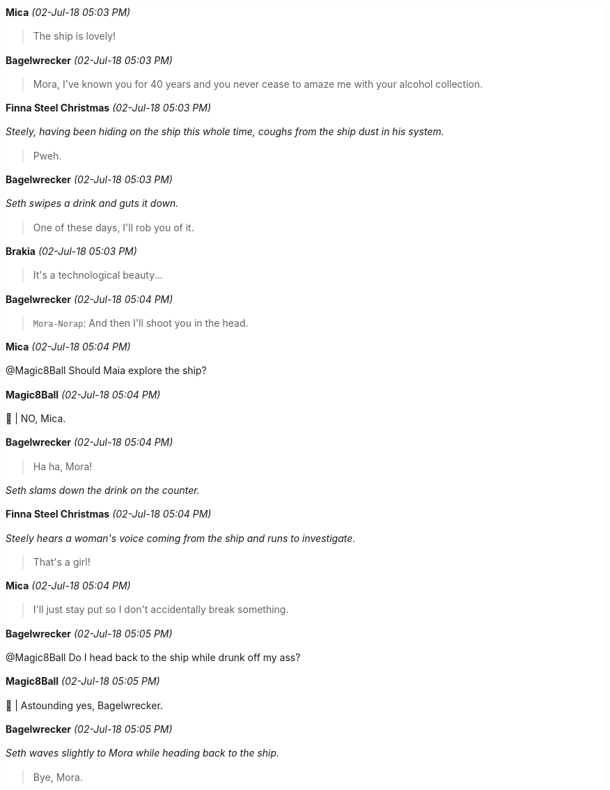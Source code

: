 **Mica** _(02-Jul-18 05:03 PM)_

> The ship is lovely!

**Bagelwrecker** _(02-Jul-18 05:03 PM)_

> Mora, I've known you for 40 years and you never cease to amaze me with your alcohol collection.

**Finna Steel Christmas** _(02-Jul-18 05:03 PM)_

_Steely, having been hiding on the ship this whole time, coughs from the ship dust in his system._

> Pweh.

**Bagelwrecker** _(02-Jul-18 05:03 PM)_

_Seth swipes a drink and guts it down._

> One of these days, I'll rob you of it.

**Brakia** _(02-Jul-18 05:03 PM)_

> It's a technological beauty...

**Bagelwrecker** _(02-Jul-18 05:04 PM)_

> `Mora-Norap`: And then I'll shoot you in the head.

**Mica** _(02-Jul-18 05:04 PM)_

@Magic8Ball Should Maia explore the ship?

**Magic8Ball** _(02-Jul-18 05:04 PM)_

🎱 | NO, Mica.

**Bagelwrecker** _(02-Jul-18 05:04 PM)_

> Ha ha, Mora!

_Seth slams down the drink on the counter._

**Finna Steel Christmas** _(02-Jul-18 05:04 PM)_

_Steely hears a woman's voice coming from the ship and runs to investigate._

> That's a girl!

**Mica** _(02-Jul-18 05:04 PM)_

> I'll just stay put so I don't accidentally break something.

**Bagelwrecker** _(02-Jul-18 05:05 PM)_

@Magic8Ball Do I head back to the ship while drunk off my ass?

**Magic8Ball** _(02-Jul-18 05:05 PM)_

🎱 | Astounding yes, Bagelwrecker.

**Bagelwrecker** _(02-Jul-18 05:05 PM)_

_Seth waves slightly to Mora while heading back to the ship._

> Bye, Mora.

